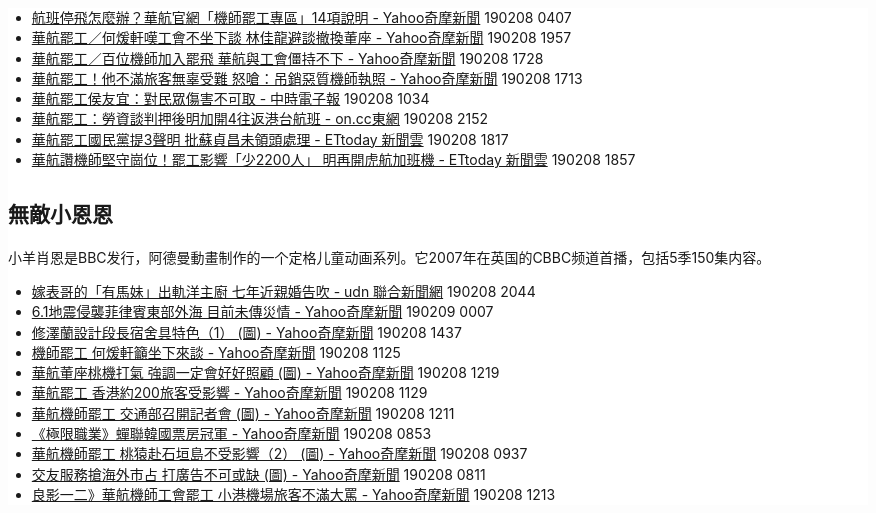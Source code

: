 - [航班停飛怎麼辦？華航官網「機師罷工專區」14項說明 - Yahoo奇摩新聞](https://tw.news.yahoo.com/%E8%88%AA%E7%8F%AD%E5%81%9C%E9%A3%9B%E6%80%8E%E9%BA%BC%E8%BE%A6-%E8%8F%AF%E8%88%AA%E5%AE%98%E7%B6%B2-%E6%A9%9F%E5%B8%AB%E7%BD%B7%E5%B7%A5%E5%B0%88%E5%8D%80-14%E9%A0%85%E8%AA%AA%E6%98%8E-200742999.html "航班停飛怎麼辦？華航官網「機師罷工專區」14項說明 - Yahoo奇摩新聞") 190208 0407
- [華航罷工／何煖軒嘆工會不坐下談 林佳龍避談撤換董座 - Yahoo奇摩新聞](https://tw.news.yahoo.com/%E8%8F%AF%E8%88%AA%E7%BD%B7%E5%B7%A5-%E4%BD%95%E7%85%96%E8%BB%92%E5%98%86%E5%B7%A5%E6%9C%83%E4%B8%8D%E5%9D%90%E4%B8%8B%E8%AB%87-%E6%9E%97%E4%BD%B3%E9%BE%8D%E9%81%BF%E8%AB%87%E6%92%A4%E6%8F%9B%E8%91%A3%E5%BA%A7-115706451.html "華航罷工／何煖軒嘆工會不坐下談 林佳龍避談撤換董座 - Yahoo奇摩新聞") 190208 1957
- [華航罷工／百位機師加入罷飛 華航與工會僵持不下 - Yahoo奇摩新聞](https://tw.news.yahoo.com/%E8%8F%AF%E8%88%AA%E7%BD%B7%E5%B7%A5-%E7%99%BE%E4%BD%8D%E6%A9%9F%E5%B8%AB%E5%8A%A0%E5%85%A5%E7%BD%B7%E9%A3%9B-%E8%8F%AF%E8%88%AA%E8%88%87%E5%B7%A5%E6%9C%83%E5%83%B5%E6%8C%81%E4%B8%8D%E4%B8%8B-051928706.html "華航罷工／百位機師加入罷飛 華航與工會僵持不下 - Yahoo奇摩新聞") 190208 1728
- [華航罷工！他不滿旅客無辜受難 怒嗆：吊銷惡質機師執照 - Yahoo奇摩新聞](https://tw.news.yahoo.com/%E8%8F%AF%E8%88%AA%E7%BD%B7%E5%B7%A5-%E4%BB%96%E4%B8%8D%E6%BB%BF%E6%97%85%E5%AE%A2%E7%84%A1%E8%BE%9C%E5%8F%97%E9%9B%A3-%E6%80%92%E5%97%86-%E5%90%8A%E9%8A%B7%E6%83%A1%E8%B3%AA%E6%A9%9F%E5%B8%AB%E5%9F%B7%E7%85%A7-091331021.html "華航罷工！他不滿旅客無辜受難 怒嗆：吊銷惡質機師執照 - Yahoo奇摩新聞") 190208 1713
- [華航罷工侯友宜：對民眾傷害不可取 - 中時電子報](https://www.chinatimes.com/realtimenews/20190208000666-260407 "華航罷工侯友宜：對民眾傷害不可取 - 中時電子報") 190208 1034
- [華航罷工：勞資談判押後明加開4往返港台航班 - on.cc東網](https://hk.on.cc/hk/bkn/cnt/news/20190208/bkn-20190208084205585-0208_00822_001.html "華航罷工：勞資談判押後明加開4往返港台航班 - on.cc東網") 190208 2152
- [華航罷工國民黨提3聲明 批蘇貞昌未領頭處理 - ETtoday 新聞雲](https://www.ettoday.net/news/20190208/1374278.htm "華航罷工國民黨提3聲明 批蘇貞昌未領頭處理 - ETtoday 新聞雲") 190208 1817
- [華航讚機師堅守崗位！罷工影響「少2200人」 明再開虎航加班機 - ETtoday 新聞雲](https://www.ettoday.net/news/20190208/1374287.htm "華航讚機師堅守崗位！罷工影響「少2200人」 明再開虎航加班機 - ETtoday 新聞雲") 190208 1857

## 無敵小恩恩

小羊肖恩是BBC发行，阿德曼動畫制作的一个定格儿童动画系列。它2007年在英国的CBBC频道首播，包括5季150集内容。
- [嫁表哥的「有馬妹」出軌洋主廚 七年近親婚告吹 - udn 聯合新聞網](https://udn.com/news/story/8864/3634199 "嫁表哥的「有馬妹」出軌洋主廚 七年近親婚告吹 - udn 聯合新聞網") 190208 2044
- [6.1地震侵襲菲律賓東部外海 目前未傳災情 - Yahoo奇摩新聞](https://tw.news.yahoo.com/6-1%E5%9C%B0%E9%9C%87%E4%BE%B5%E8%A5%B2%E8%8F%B2%E5%BE%8B%E8%B3%93%E6%9D%B1%E9%83%A8%E5%A4%96%E6%B5%B7-%E7%9B%AE%E5%89%8D%E6%9C%AA%E5%82%B3%E7%81%BD%E6%83%85-160730521.html "6.1地震侵襲菲律賓東部外海 目前未傳災情 - Yahoo奇摩新聞") 190209 0007
- [修澤蘭設計段長宿舍具特色（1） (圖) - Yahoo奇摩新聞](https://tw.news.yahoo.com/%E4%BF%AE%E6%BE%A4%E8%98%AD%E8%A8%AD%E8%A8%88%E6%AE%B5%E9%95%B7%E5%AE%BF%E8%88%8D%E5%85%B7%E7%89%B9%E8%89%B2-1-%E5%9C%96-063713522.html "修澤蘭設計段長宿舍具特色（1） (圖) - Yahoo奇摩新聞") 190208 1437
- [機師罷工 何煖軒籲坐下來談 - Yahoo奇摩新聞](https://tw.news.yahoo.com/%E6%A9%9F%E5%B8%AB%E7%BD%B7%E5%B7%A5-%E4%BD%95%E7%85%96%E8%BB%92%E7%B1%B2%E5%9D%90%E4%B8%8B%E4%BE%86%E8%AB%87-032525681.html "機師罷工 何煖軒籲坐下來談 - Yahoo奇摩新聞") 190208 1125
- [華航董座桃機打氣 強調一定會好好照顧 (圖) - Yahoo奇摩新聞](https://tw.news.yahoo.com/%E8%8F%AF%E8%88%AA%E8%91%A3%E5%BA%A7%E6%A1%83%E6%A9%9F%E6%89%93%E6%B0%A3-%E5%BC%B7%E8%AA%BF-%E5%AE%9A%E6%9C%83%E5%A5%BD%E5%A5%BD%E7%85%A7%E9%A1%A7-%E5%9C%96-041910436.html "華航董座桃機打氣 強調一定會好好照顧 (圖) - Yahoo奇摩新聞") 190208 1219
- [華航罷工 香港約200旅客受影響 - Yahoo奇摩新聞](https://tw.news.yahoo.com/%E8%8F%AF%E8%88%AA%E7%BD%B7%E5%B7%A5-%E9%A6%99%E6%B8%AF%E7%B4%84200%E6%97%85%E5%AE%A2%E5%8F%97%E5%BD%B1%E9%9F%BF-032926072.html "華航罷工 香港約200旅客受影響 - Yahoo奇摩新聞") 190208 1129
- [華航機師罷工 交通部召開記者會 (圖) - Yahoo奇摩新聞](https://tw.news.yahoo.com/%E8%8F%AF%E8%88%AA%E6%A9%9F%E5%B8%AB%E7%BD%B7%E5%B7%A5-%E4%BA%A4%E9%80%9A%E9%83%A8%E5%8F%AC%E9%96%8B%E8%A8%98%E8%80%85%E6%9C%83-%E5%9C%96-041110730.html "華航機師罷工 交通部召開記者會 (圖) - Yahoo奇摩新聞") 190208 1211
- [《極限職業》蟬聯韓國票房冠軍 - Yahoo奇摩新聞](https://tw.news.yahoo.com/%E6%A5%B5%E9%99%90%E8%81%B7%E6%A5%AD-%E8%9F%AC%E8%81%AF%E9%9F%93%E5%9C%8B%E7%A5%A8%E6%88%BF%E5%86%A0%E8%BB%8D-005355090.html "《極限職業》蟬聯韓國票房冠軍 - Yahoo奇摩新聞") 190208 0853
- [華航機師罷工 桃猿赴石垣島不受影響（2） (圖) - Yahoo奇摩新聞](https://tw.news.yahoo.com/%E8%8F%AF%E8%88%AA%E6%A9%9F%E5%B8%AB%E7%BD%B7%E5%B7%A5-%E6%A1%83%E7%8C%BF%E8%B5%B4%E7%9F%B3%E5%9E%A3%E5%B3%B6%E4%B8%8D%E5%8F%97%E5%BD%B1%E9%9F%BF-2-%E5%9C%96-013709058.html "華航機師罷工 桃猿赴石垣島不受影響（2） (圖) - Yahoo奇摩新聞") 190208 0937
- [交友服務搶海外市占 打廣告不可或缺 (圖) - Yahoo奇摩新聞](https://tw.news.yahoo.com/%E4%BA%A4%E5%8F%8B%E6%9C%8D%E5%8B%99%E6%90%B6%E6%B5%B7%E5%A4%96%E5%B8%82%E5%8D%A0-%E6%89%93%E5%BB%A3%E5%91%8A%E4%B8%8D%E5%8F%AF%E6%88%96%E7%BC%BA-%E5%9C%96-001108697.html "交友服務搶海外市占 打廣告不可或缺 (圖) - Yahoo奇摩新聞") 190208 0811
- [良影一二》華航機師工會罷工 小港機場旅客不滿大罵 - Yahoo奇摩新聞](https://tw.news.yahoo.com/%E8%89%AF%E5%BD%B1-%E4%BA%8C-%E8%8F%AF%E8%88%AA%E6%A9%9F%E5%B8%AB%E5%B7%A5%E6%9C%83%E7%BD%B7%E5%B7%A5-%E5%B0%8F%E6%B8%AF%E6%A9%9F%E5%A0%B4%E6%97%85%E5%AE%A2%E4%B8%8D%E6%BB%BF%E5%A4%A7%E7%BD%B5-024926689.html "良影一二》華航機師工會罷工 小港機場旅客不滿大罵 - Yahoo奇摩新聞") 190208 1213